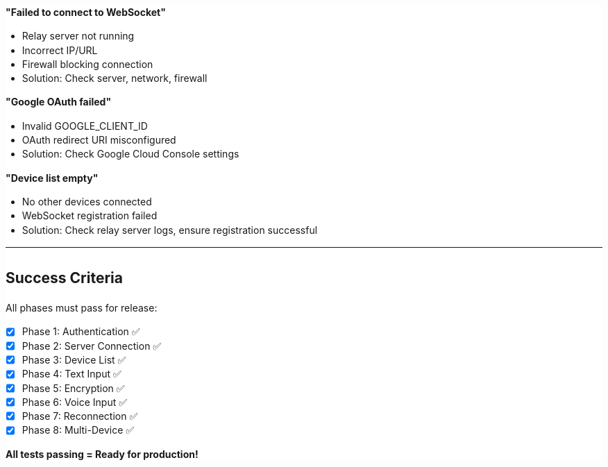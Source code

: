 **"Failed to connect to WebSocket"**
- Relay server not running
- Incorrect IP/URL
- Firewall blocking connection
- Solution: Check server, network, firewall

**"Google OAuth failed"**
- Invalid GOOGLE_CLIENT_ID
- OAuth redirect URI misconfigured
- Solution: Check Google Cloud Console settings

**"Device list empty"**
- No other devices connected
- WebSocket registration failed
- Solution: Check relay server logs, ensure registration successful

---

## Success Criteria

All phases must pass for release:

- [x] Phase 1: Authentication ✅
- [x] Phase 2: Server Connection ✅
- [x] Phase 3: Device List ✅
- [x] Phase 4: Text Input ✅
- [x] Phase 5: Encryption ✅
- [x] Phase 6: Voice Input ✅
- [x] Phase 7: Reconnection ✅
- [x] Phase 8: Multi-Device ✅

**All tests passing = Ready for production!**
